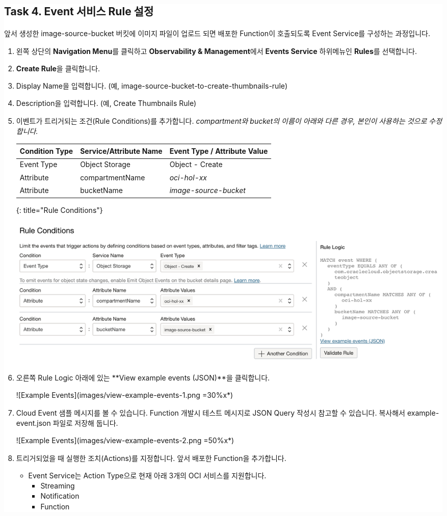 ## Task 4. Event 서비스 Rule 설정

앞서 생성한 image-source-bucket 버킷에 이미지 파일이 업로드 되면 배포한 Function이 호출되도록 Event Service를 구성하는 과정입니다.

1. 왼쪽 상단의 **Navigation Menu**를 클릭하고 **Observability & Management**에서 **Events Service** 하위메뉴인 **Rules**를 선택합니다.

2. **Create Rule**을 클릭합니다.

3. Display Name을 입력합니다. (예, image-source-bucket-to-create-thumbnails-rule)

4. Description을 입력합니다. (예, Create Thumbnails Rule)

5. 이벤트가 트리거되는 조건(Rule Conditions)를 추가합니다. *compartment와 bucket의 이름이 아래와 다른 경우, 본인이 사용하는 것으로 수정합니다.*

    | Condition Type      | Service/Attribute Name | Event Type / Attribute Value | 
    | ------------------- | ---------------------- | ---------------------------- | 
    | Event Type          | Object Storage         | Object - Create              |
    | Attribute           | compartmentName        | *oci-hol-xx*                 |
    | Attribute           | bucketName             | *image-source-bucket*        |
    {: title="Rule Conditions"}

    ![Rule Conditions](images/event-service-rule-conditions.png)

6. 오른쪽 Rule Logic 아래에 있는 **View example events (JSON)**을 클릭합니다.

    ![Example Events](images/view-example-events-1.png =30%x*) 

7. Cloud Event 샘플 메시지를 볼 수 있습니다. Function 개발시 테스트 메시지로 JSON Query 작성시 참고할 수 있습니다. 복사해서 example-event.json 파일로 저장해 둡니다.

    ![Example Events](images/view-example-events-2.png =50%x*)

8. 트리거되었을 때 실행한 조치(Actions)를 지정합니다. 앞서 배포한 Function을 추가합니다.

    - Event Service는 Action Type으로 현재 아래 3개의 OCI 서비스를 지원합니다.
        * Streaming
        * Notification
        * Function
    